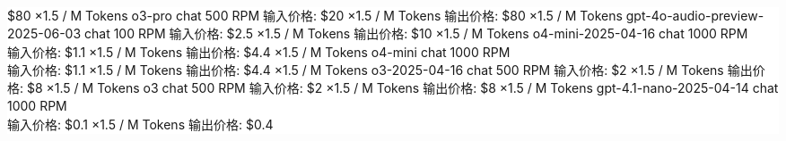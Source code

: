 $80
×1.5
/ M Tokens
o3-pro	chat	500 RPM	
输入价格: 
$20
×1.5
/ M Tokens
输出价格: 
$80
×1.5
/ M Tokens
gpt-4o-audio-preview-2025-06-03	chat	100 RPM	
输入价格: 
$2.5
×1.5
/ M Tokens
输出价格: 
$10
×1.5
/ M Tokens
o4-mini-2025-04-16	chat	1000 RPM	
输入价格: 
$1.1
×1.5
/ M Tokens
输出价格: 
$4.4
×1.5
/ M Tokens
o4-mini	chat	1000 RPM	
输入价格: 
$1.1
×1.5
/ M Tokens
输出价格: 
$4.4
×1.5
/ M Tokens
o3-2025-04-16	chat	500 RPM	
输入价格: 
$2
×1.5
/ M Tokens
输出价格: 
$8
×1.5
/ M Tokens
o3	chat	500 RPM	
输入价格: 
$2
×1.5
/ M Tokens
输出价格: 
$8
×1.5
/ M Tokens
gpt-4.1-nano-2025-04-14	chat	1000 RPM	
输入价格: 
$0.1
×1.5
/ M Tokens
输出价格: 
$0.4